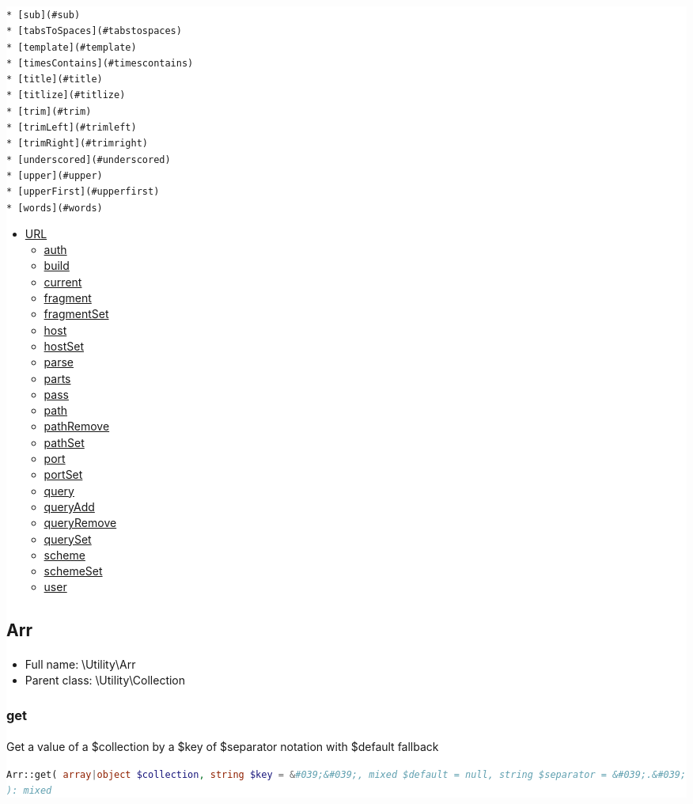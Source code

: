     * [sub](#sub)
    * [tabsToSpaces](#tabstospaces)
    * [template](#template)
    * [timesContains](#timescontains)
    * [title](#title)
    * [titlize](#titlize)
    * [trim](#trim)
    * [trimLeft](#trimleft)
    * [trimRight](#trimright)
    * [underscored](#underscored)
    * [upper](#upper)
    * [upperFirst](#upperfirst)
    * [words](#words)
* [URL](#url)
    * [auth](#auth)
    * [build](#build)
    * [current](#current)
    * [fragment](#fragment)
    * [fragmentSet](#fragmentset)
    * [host](#host)
    * [hostSet](#hostset)
    * [parse](#parse)
    * [parts](#parts)
    * [pass](#pass)
    * [path](#path)
    * [pathRemove](#pathremove)
    * [pathSet](#pathset)
    * [port](#port)
    * [portSet](#portset)
    * [query](#query)
    * [queryAdd](#queryadd)
    * [queryRemove](#queryremove)
    * [querySet](#queryset)
    * [scheme](#scheme)
    * [schemeSet](#schemeset)
    * [user](#user)

## Arr





* Full name: \Utility\Arr
* Parent class: \Utility\Collection


### get

Get a value of a $collection by a $key of $separator notation with $default fallback

```php
Arr::get( array|object $collection, string $key = &#039;&#039;, mixed $default = null, string $separator = &#039;.&#039; ): mixed
```
